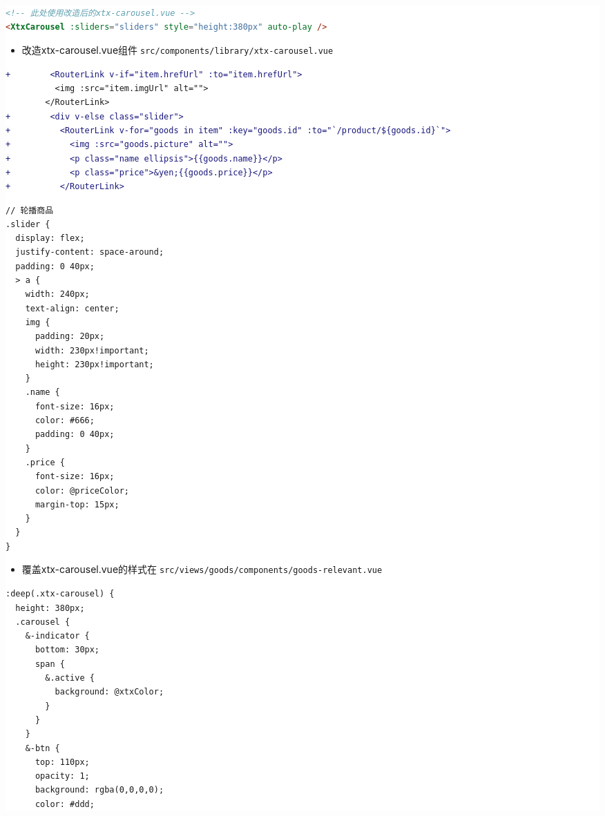 ```js
```
```html
<!-- 此处使用改造后的xtx-carousel.vue -->
<XtxCarousel :sliders="sliders" style="height:380px" auto-play />
```

- 改造xtx-carousel.vue组件 `src/components/library/xtx-carousel.vue`

```diff
+        <RouterLink v-if="item.hrefUrl" :to="item.hrefUrl">
          <img :src="item.imgUrl" alt="">
        </RouterLink>
+        <div v-else class="slider">
+          <RouterLink v-for="goods in item" :key="goods.id" :to="`/product/${goods.id}`">
+            <img :src="goods.picture" alt="">
+            <p class="name ellipsis">{{goods.name}}</p>
+            <p class="price">&yen;{{goods.price}}</p>
+          </RouterLink>
```

```less
// 轮播商品
.slider {
  display: flex;
  justify-content: space-around;
  padding: 0 40px;
  > a {
    width: 240px;
    text-align: center;
    img {
      padding: 20px;
      width: 230px!important;
      height: 230px!important;
    }
    .name {
      font-size: 16px;
      color: #666;
      padding: 0 40px;
    }
    .price {
      font-size: 16px;
      color: @priceColor;
      margin-top: 15px;
    }
  }
}
```

- 覆盖xtx-carousel.vue的样式在 `src/views/goods/components/goods-relevant.vue`

```less
:deep(.xtx-carousel) {
  height: 380px;
  .carousel {
    &-indicator {
      bottom: 30px;
      span {
        &.active {
          background: @xtxColor;
        }
      }
    }
    &-btn {
      top: 110px;
      opacity: 1;
      background: rgba(0,0,0,0);
      color: #ddd;
```